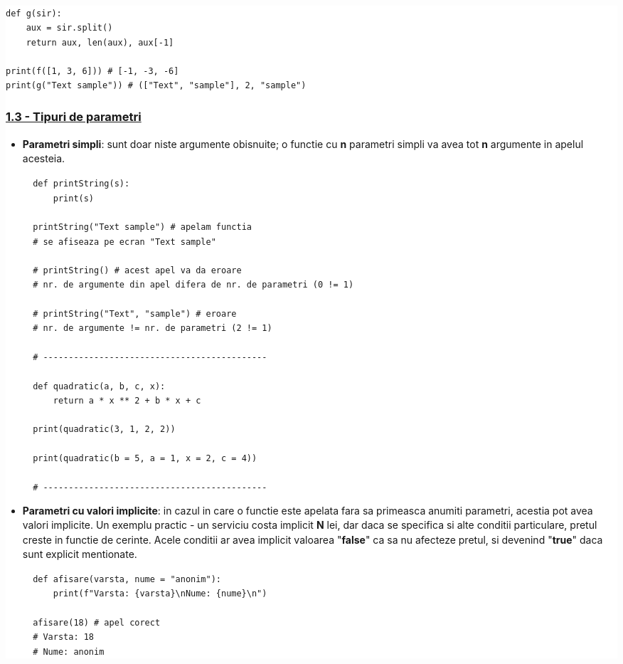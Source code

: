     def g(sir):
        aux = sir.split()
        return aux, len(aux), aux[-1]
    
    print(f([1, 3, 6])) # [-1, -3, -6]
    print(g("Text sample")) # (["Text", "sample"], 2, "sample")

    
### <ins>1.3 - Tipuri de parametri</ins>
* <b>Parametri simpli</b>: sunt doar niste argumente obisnuite; o functie cu <b>n</b> parametri simpli va avea tot <b>n</b> argumente in apelul acesteia.

        def printString(s):
            print(s)
            
        printString("Text sample") # apelam functia
        # se afiseaza pe ecran "Text sample"
        
        # printString() # acest apel va da eroare
        # nr. de argumente din apel difera de nr. de parametri (0 != 1)
        
        # printString("Text", "sample") # eroare
        # nr. de argumente != nr. de parametri (2 != 1)
        
        # --------------------------------------------
        
        def quadratic(a, b, c, x):
            return a * x ** 2 + b * x + c

        print(quadratic(3, 1, 2, 2))

        print(quadratic(b = 5, a = 1, x = 2, c = 4))
        
        # --------------------------------------------

* <b>Parametri cu valori implicite</b>: in cazul in care o functie este apelata fara sa primeasca anumiti parametri, acestia pot avea valori implicite. Un exemplu practic - un serviciu costa implicit <b>N</b> lei, dar daca se specifica si alte conditii particulare, pretul creste in functie de cerinte. Acele conditii ar avea implicit valoarea "<b>false</b>" ca sa nu afecteze pretul, si devenind "<b>true</b>" daca sunt explicit mentionate.

        def afisare(varsta, nume = "anonim"):
            print(f"Varsta: {varsta}\nNume: {nume}\n")
            
        afisare(18) # apel corect
        # Varsta: 18
        # Nume: anonim
        